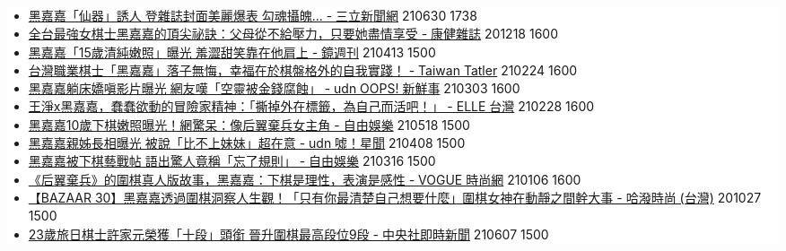 - [黑嘉嘉「仙器」誘人 登雜誌封面美麗爆表 勾魂攝魄... - 三立新聞網](https://star.setn.com/news/961072 "黑嘉嘉「仙器」誘人 登雜誌封面美麗爆表 勾魂攝魄... - 三立新聞網") 210630 1738
- [全台最強女棋士黑嘉嘉的頂尖祕訣：父母從不給壓力，只要她盡情享受 - 康健雜誌](https://www.commonhealth.com.tw/article/83335 "全台最強女棋士黑嘉嘉的頂尖祕訣：父母從不給壓力，只要她盡情享受 - 康健雜誌") 201218 1600
- [黑嘉嘉「15歲清純嫩照」曝光 羞澀甜笑靠在他肩上 - 鏡週刊](https://www.mirrormedia.mg/story/20210414web001/ "黑嘉嘉「15歲清純嫩照」曝光 羞澀甜笑靠在他肩上 - 鏡週刊") 210413 1500
- [台灣職業棋士「黑嘉嘉」落子無悔，幸福在於棋盤格外的自我實踐！ - Taiwan Tatler](https://tw.asiatatler.com/society/joannemissingham "台灣職業棋士「黑嘉嘉」落子無悔，幸福在於棋盤格外的自我實踐！ - Taiwan Tatler") 210224 1600
- [黑嘉嘉躺床嬌嗔影片曝光 網友嘆「空靈被金錢腐蝕」 - udn OOPS! 新鮮事](https://udn.com/news/story/120911/5292359 "黑嘉嘉躺床嬌嗔影片曝光 網友嘆「空靈被金錢腐蝕」 - udn OOPS! 新鮮事") 210303 1600
- [王淨x黑嘉嘉，蠢蠢欲動的冒險家精神：「撕掉外在標籤，為自己而活吧！」 - ELLE 台灣](https://www.elle.com/tw/entertainment/cover-people/a35655894/2021-march-cover-story-gingle-wang-and-joanne-missingham/ "王淨x黑嘉嘉，蠢蠢欲動的冒險家精神：「撕掉外在標籤，為自己而活吧！」 - ELLE 台灣") 210228 1600
- [黑嘉嘉10歲下棋嫩照曝光！網驚呆：像后翼棄兵女主角 - 自由娛樂](https://ent.ltn.com.tw/news/breakingnews/3536500 "黑嘉嘉10歲下棋嫩照曝光！網驚呆：像后翼棄兵女主角 - 自由娛樂") 210518 1500
- [黑嘉嘉親姊長相曝光 被說「比不上妹妹」超在意 - udn 噓！星聞](https://stars.udn.com/star/story/10091/5373880 "黑嘉嘉親姊長相曝光 被說「比不上妹妹」超在意 - udn 噓！星聞") 210408 1500
- [黑嘉嘉被下棋藝戰帖 語出驚人竟稱「忘了規則」 - 自由娛樂](https://ent.ltn.com.tw/news/breakingnews/3468357 "黑嘉嘉被下棋藝戰帖 語出驚人竟稱「忘了規則」 - 自由娛樂") 210316 1500
- [《后翼棄兵》的圍棋真人版故事，黑嘉嘉：下棋是理性，表演是感性 - VOGUE 時尚網](https://www.vogue.com.tw/entertainment/article/joanne-missingham "《后翼棄兵》的圍棋真人版故事，黑嘉嘉：下棋是理性，表演是感性 - VOGUE 時尚網") 210106 1600
- [【BAZAAR 30】黑嘉嘉透過圍棋洞察人生觀！「只有你最清楚自己想要什麼」圍棋女神在動靜之間幹大事 - 哈潑時尚 (台灣)](https://www.harpersbazaar.com/tw/celebrity/celebritynews/g34435469/bazaar-30-jia-jia/ "【BAZAAR 30】黑嘉嘉透過圍棋洞察人生觀！「只有你最清楚自己想要什麼」圍棋女神在動靜之間幹大事 - 哈潑時尚 (台灣)") 201027 1500
- [23歲旅日棋士許家元榮獲「十段」頭銜 晉升圍棋最高段位9段 - 中央社即時新聞](https://www.cna.com.tw/news/firstnews/202106070330.aspx "23歲旅日棋士許家元榮獲「十段」頭銜 晉升圍棋最高段位9段 - 中央社即時新聞") 210607 1500

